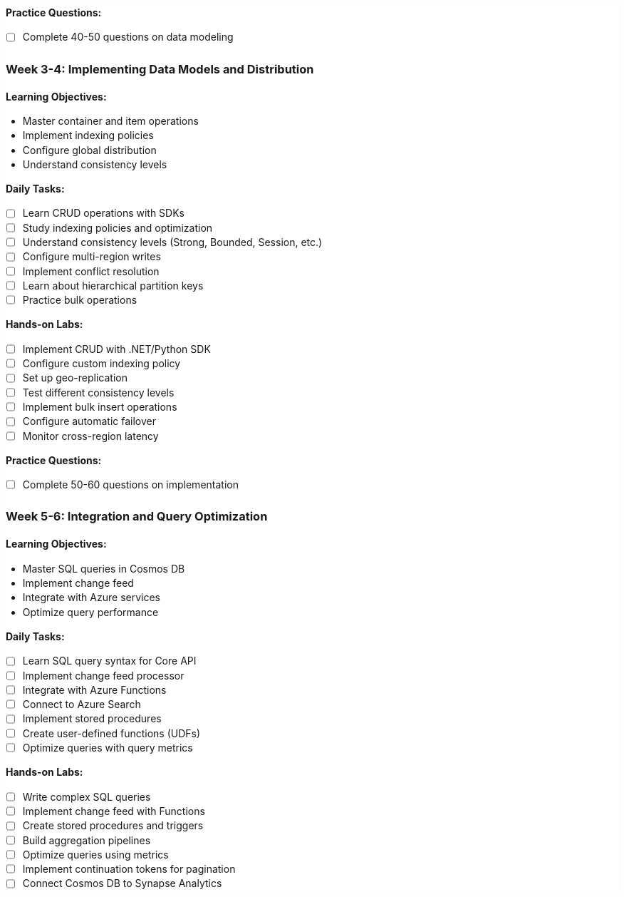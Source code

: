 **Practice Questions:**
- [ ] Complete 40-50 questions on data modeling

### Week 3-4: Implementing Data Models and Distribution

**Learning Objectives:**
- Master container and item operations
- Implement indexing policies
- Configure global distribution
- Understand consistency levels

**Daily Tasks:**
- [ ] Learn CRUD operations with SDKs
- [ ] Study indexing policies and optimization
- [ ] Understand consistency levels (Strong, Bounded, Session, etc.)
- [ ] Configure multi-region writes
- [ ] Implement conflict resolution
- [ ] Learn about hierarchical partition keys
- [ ] Practice bulk operations

**Hands-on Labs:**
- [ ] Implement CRUD with .NET/Python SDK
- [ ] Configure custom indexing policy
- [ ] Set up geo-replication
- [ ] Test different consistency levels
- [ ] Implement bulk insert operations
- [ ] Configure automatic failover
- [ ] Monitor cross-region latency

**Practice Questions:**
- [ ] Complete 50-60 questions on implementation

### Week 5-6: Integration and Query Optimization

**Learning Objectives:**
- Master SQL queries in Cosmos DB
- Implement change feed
- Integrate with Azure services
- Optimize query performance

**Daily Tasks:**
- [ ] Learn SQL query syntax for Core API
- [ ] Implement change feed processor
- [ ] Integrate with Azure Functions
- [ ] Connect to Azure Search
- [ ] Implement stored procedures
- [ ] Create user-defined functions (UDFs)
- [ ] Optimize queries with query metrics

**Hands-on Labs:**
- [ ] Write complex SQL queries
- [ ] Implement change feed with Functions
- [ ] Create stored procedures and triggers
- [ ] Build aggregation pipelines
- [ ] Optimize queries using metrics
- [ ] Implement continuation tokens for pagination
- [ ] Connect Cosmos DB to Synapse Analytics
